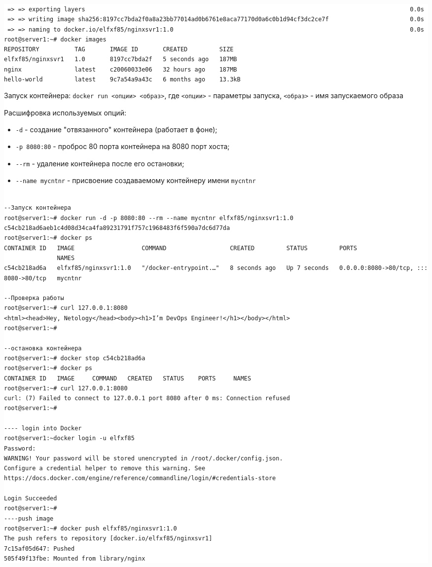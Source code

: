 ```console
 => => exporting layers                                                                                            0.0s
 => => writing image sha256:8197cc7bda2f0a8a23bb77014ad0b6761e8aca77170d0a6c0b1d94cf3dc2ce7f                       0.0s
 => => naming to docker.io/elfxf85/nginxsvr1:1.0                                                                   0.0s
root@server1:~# docker images
REPOSITORY          TAG       IMAGE ID       CREATED         SIZE
elfxf85/nginxsvr1   1.0       8197cc7bda2f   5 seconds ago   187MB
nginx               latest    c20060033e06   32 hours ago    187MB
hello-world         latest    9c7a54a9a43c   6 months ago    13.3kB

```

Запуск контейнера: `docker run <опции> <образ>`, где `<опции>` - параметры запуска, `<образ>` - имя запускаемого образа

Расшифровка используемых опций:

  - `-d` - создание "отвязанного" контейнера (работает в фоне);

  - `-p 8080:80` - проброс 80 порта контейнера на 8080 порт хоста;

  - `--rm` - удаление контейнера после его остановки;

  - `--name mycntnr` - присвоение создаваемому контейнеру имени `mycntnr`

```console

--Запуск контейнера
root@server1:~# docker run -d -p 8080:80 --rm --name mycntnr elfxf85/nginxsvr1:1.0
c54cb218ad6aeb1c4d08d34ca4fa89231791f757c1968483f6f590a7dc6d77da
root@server1:~# docker ps
CONTAINER ID   IMAGE                   COMMAND                  CREATED         STATUS         PORTS
               NAMES
c54cb218ad6a   elfxf85/nginxsvr1:1.0   "/docker-entrypoint.…"   8 seconds ago   Up 7 seconds   0.0.0.0:8080->80/tcp, :::8080->80/tcp   mycntnr

--Проверка работы
root@server1:~# curl 127.0.0.1:8080
<html><head>Hey, Netology</head><body><h1>I’m DevOps Engineer!</h1></body></html>
root@server1:~#

--остановка контейнера
root@server1:~# docker stop c54cb218ad6a
root@server1:~# docker ps
CONTAINER ID   IMAGE     COMMAND   CREATED   STATUS    PORTS     NAMES
root@server1:~# curl 127.0.0.1:8080
curl: (7) Failed to connect to 127.0.0.1 port 8080 after 0 ms: Connection refused
root@server1:~#

---- login into Docker
root@server1:~docker login -u elfxf85
Password:
WARNING! Your password will be stored unencrypted in /root/.docker/config.json.
Configure a credential helper to remove this warning. See
https://docs.docker.com/engine/reference/commandline/login/#credentials-store

Login Succeeded
root@server1:~#
----push image
root@server1:~# docker push elfxf85/nginxsvr1:1.0
The push refers to repository [docker.io/elfxf85/nginxsvr1]
7c15af05d647: Pushed
505f49f13fbe: Mounted from library/nginx
```